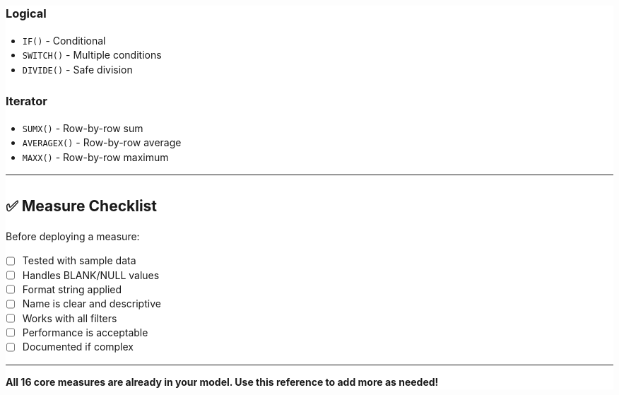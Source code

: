 ### Logical
- `IF()` - Conditional
- `SWITCH()` - Multiple conditions
- `DIVIDE()` - Safe division

### Iterator
- `SUMX()` - Row-by-row sum
- `AVERAGEX()` - Row-by-row average
- `MAXX()` - Row-by-row maximum

---

## ✅ Measure Checklist

Before deploying a measure:
- [ ] Tested with sample data
- [ ] Handles BLANK/NULL values
- [ ] Format string applied
- [ ] Name is clear and descriptive
- [ ] Works with all filters
- [ ] Performance is acceptable
- [ ] Documented if complex

---

**All 16 core measures are already in your model. Use this reference to add more as needed!**
